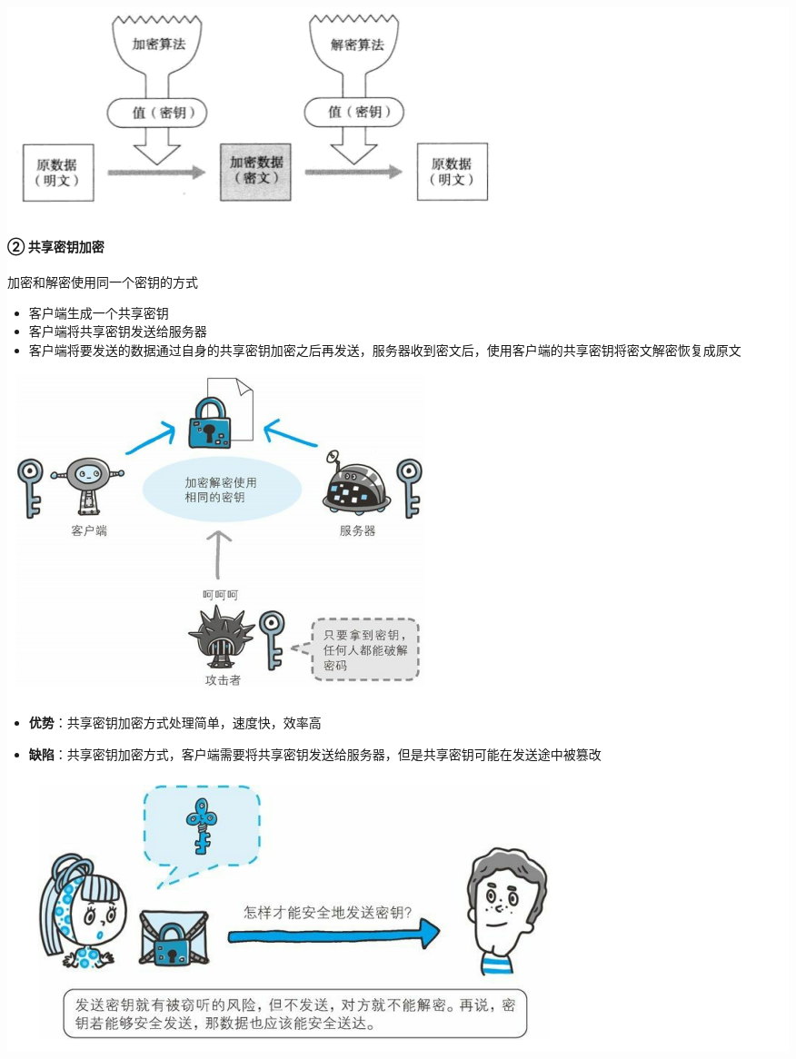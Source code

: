 ![加密解密](https://github.com/yuyuyuzhang/Blog/blob/master/images/%E8%AE%A1%E7%AE%97%E6%9C%BA%E7%BD%91%E7%BB%9C/%E7%BD%91%E7%BB%9C%E5%AE%89%E5%85%A8/%E5%8A%A0%E5%AF%86%E8%A7%A3%E5%AF%86.png)

#### ② 共享密钥加密

加密和解密使用同一个密钥的方式

* 客户端生成一个共享密钥
* 客户端将共享密钥发送给服务器
* 客户端将要发送的数据通过自身的共享密钥加密之后再发送，服务器收到密文后，使用客户端的共享密钥将密文解密恢复成原文

![共享密钥加密](https://github.com/yuyuyuzhang/Blog/blob/master/images/%E8%AE%A1%E7%AE%97%E6%9C%BA%E7%BD%91%E7%BB%9C/%E7%BD%91%E7%BB%9C%E5%AE%89%E5%85%A8/%E5%85%B1%E4%BA%AB%E5%AF%86%E9%92%A5%E5%8A%A0%E5%AF%86.png)

* **优势**：共享密钥加密方式处理简单，速度快，效率高
* **缺陷**：共享密钥加密方式，客户端需要将共享密钥发送给服务器，但是共享密钥可能在发送途中被篡改

  ![共享密钥加密-发送密钥](https://github.com/yuyuyuzhang/Blog/blob/master/images/%E8%AE%A1%E7%AE%97%E6%9C%BA%E7%BD%91%E7%BB%9C/%E7%BD%91%E7%BB%9C%E5%AE%89%E5%85%A8/%E5%85%B1%E4%BA%AB%E5%AF%86%E9%92%A5%E5%8A%A0%E5%AF%86-%E5%8F%91%E9%80%81%E5%AF%86%E9%92%A5.png)
